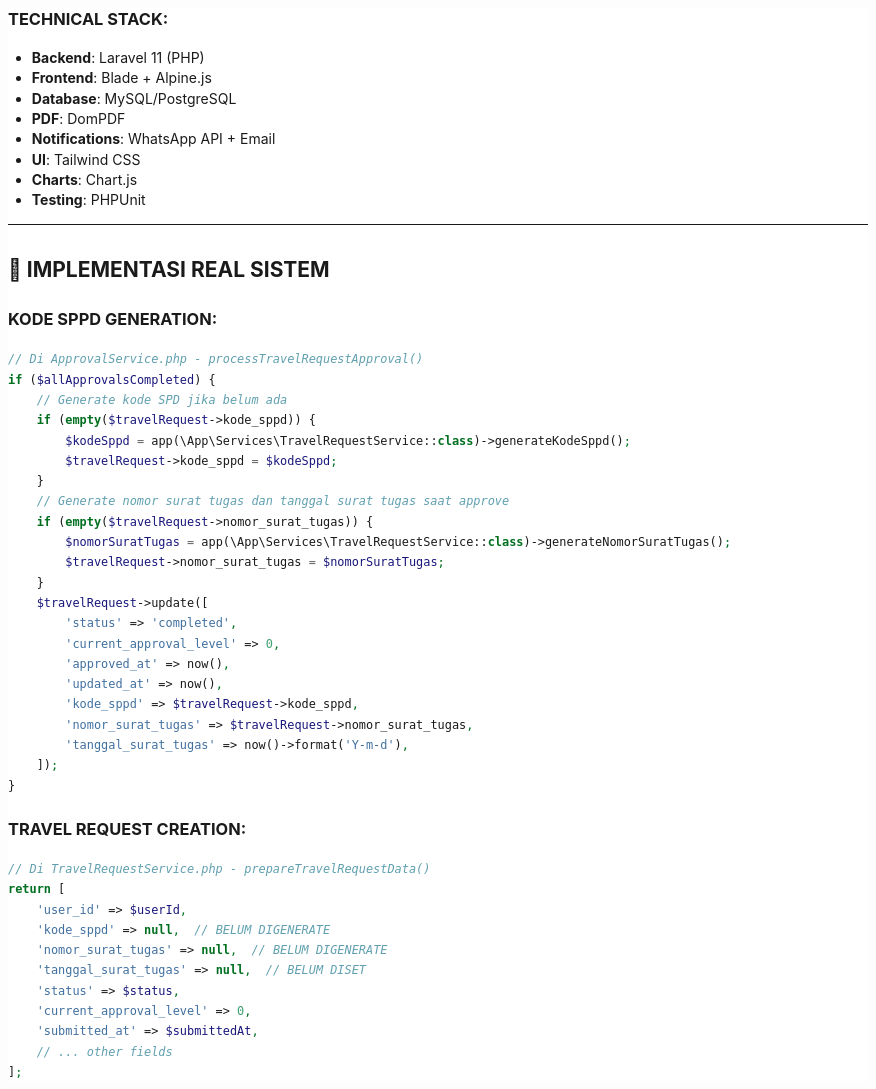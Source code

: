 ### **TECHNICAL STACK:**
- **Backend**: Laravel 11 (PHP)
- **Frontend**: Blade + Alpine.js
- **Database**: MySQL/PostgreSQL
- **PDF**: DomPDF
- **Notifications**: WhatsApp API + Email
- **UI**: Tailwind CSS
- **Charts**: Chart.js
- **Testing**: PHPUnit

---

## 🔧 **IMPLEMENTASI REAL SISTEM**

### **KODE SPPD GENERATION:**
```php
// Di ApprovalService.php - processTravelRequestApproval()
if ($allApprovalsCompleted) {
    // Generate kode SPD jika belum ada
    if (empty($travelRequest->kode_sppd)) {
        $kodeSppd = app(\App\Services\TravelRequestService::class)->generateKodeSppd();
        $travelRequest->kode_sppd = $kodeSppd;
    }
    // Generate nomor surat tugas dan tanggal surat tugas saat approve
    if (empty($travelRequest->nomor_surat_tugas)) {
        $nomorSuratTugas = app(\App\Services\TravelRequestService::class)->generateNomorSuratTugas();
        $travelRequest->nomor_surat_tugas = $nomorSuratTugas;
    }
    $travelRequest->update([
        'status' => 'completed',
        'current_approval_level' => 0,
        'approved_at' => now(),
        'updated_at' => now(),
        'kode_sppd' => $travelRequest->kode_sppd,
        'nomor_surat_tugas' => $travelRequest->nomor_surat_tugas,
        'tanggal_surat_tugas' => now()->format('Y-m-d'),
    ]);
}
```

### **TRAVEL REQUEST CREATION:**
```php
// Di TravelRequestService.php - prepareTravelRequestData()
return [
    'user_id' => $userId,
    'kode_sppd' => null,  // BELUM DIGENERATE
    'nomor_surat_tugas' => null,  // BELUM DIGENERATE
    'tanggal_surat_tugas' => null,  // BELUM DISET
    'status' => $status,
    'current_approval_level' => 0,
    'submitted_at' => $submittedAt,
    // ... other fields
];
```
